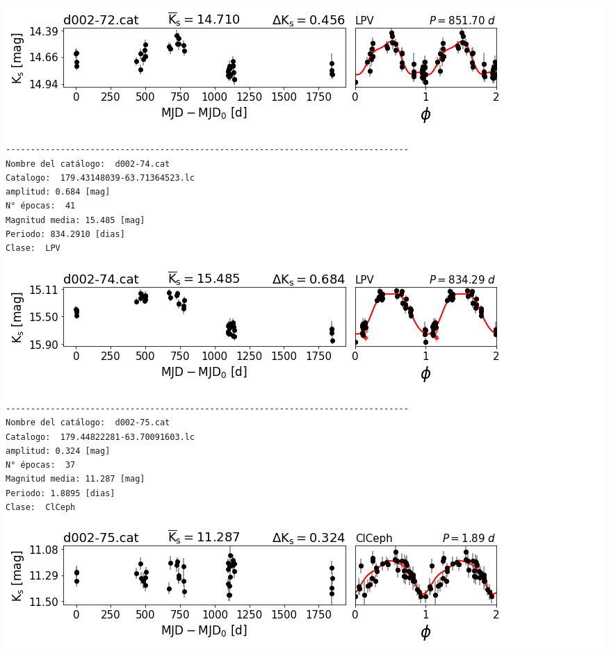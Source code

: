 

![png](Visualizacion_d002_files/Visualizacion_d002_4_107.png)


    ---------------------------------------------------------------------------------
    Nombre del catálogo:  d002-74.cat
    Catalogo:  179.43148039-63.71364523.lc
    amplitud: 0.684 [mag] 
    N° épocas:  41
    Magnitud media: 15.485 [mag]
    Periodo: 834.2910 [dias]
    Clase:  LPV



![png](Visualizacion_d002_files/Visualizacion_d002_4_109.png)


    ---------------------------------------------------------------------------------
    Nombre del catálogo:  d002-75.cat
    Catalogo:  179.44822281-63.70091603.lc
    amplitud: 0.324 [mag] 
    N° épocas:  37
    Magnitud media: 11.287 [mag]
    Periodo: 1.8895 [dias]
    Clase:  ClCeph



![png](Visualizacion_d002_files/Visualizacion_d002_4_111.png)
